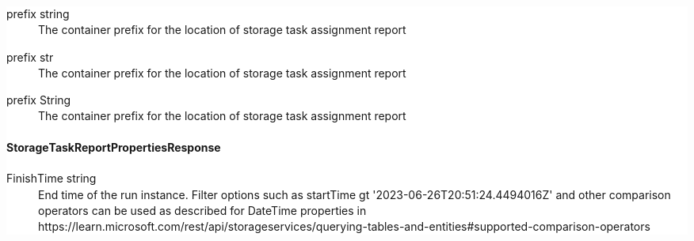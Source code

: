 <div>
<pulumi-choosable type="language" values="javascript,typescript">
<dl class="resources-properties"><dt class="property-required"
            title="Required">
        <span id="prefix_nodejs">
<a data-swiftype-name="resource-property" data-swiftype-type="text" href="#prefix_nodejs" style="color: inherit; text-decoration: inherit;">prefix</a>
</span>
        <span class="property-indicator"></span>
        <span class="property-type">string</span>
    </dt>
    <dd>The container prefix for the location of storage task assignment report</dd></dl>
</pulumi-choosable>
</div>

<div>
<pulumi-choosable type="language" values="python">
<dl class="resources-properties"><dt class="property-required"
            title="Required">
        <span id="prefix_python">
<a data-swiftype-name="resource-property" data-swiftype-type="text" href="#prefix_python" style="color: inherit; text-decoration: inherit;">prefix</a>
</span>
        <span class="property-indicator"></span>
        <span class="property-type">str</span>
    </dt>
    <dd>The container prefix for the location of storage task assignment report</dd></dl>
</pulumi-choosable>
</div>

<div>
<pulumi-choosable type="language" values="yaml">
<dl class="resources-properties"><dt class="property-required"
            title="Required">
        <span id="prefix_yaml">
<a data-swiftype-name="resource-property" data-swiftype-type="text" href="#prefix_yaml" style="color: inherit; text-decoration: inherit;">prefix</a>
</span>
        <span class="property-indicator"></span>
        <span class="property-type">String</span>
    </dt>
    <dd>The container prefix for the location of storage task assignment report</dd></dl>
</pulumi-choosable>
</div>

<h4 id="storagetaskreportpropertiesresponse">Storage<wbr>Task<wbr>Report<wbr>Properties<wbr>Response</h4>



<div>
<pulumi-choosable type="language" values="csharp">
<dl class="resources-properties"><dt class="property-required"
            title="Required">
        <span id="finishtime_csharp">
<a data-swiftype-name="resource-property" data-swiftype-type="text" href="#finishtime_csharp" style="color: inherit; text-decoration: inherit;">Finish<wbr>Time</a>
</span>
        <span class="property-indicator"></span>
        <span class="property-type">string</span>
    </dt>
    <dd>End time of the run instance. Filter options such as startTime gt '2023-06-26T20:51:24.4494016Z' and other comparison operators can be used as described for DateTime properties in https://learn.microsoft.com/rest/api/storageservices/querying-tables-and-entities#supported-comparison-operators</dd><dt class="property-required"
            title="Required">